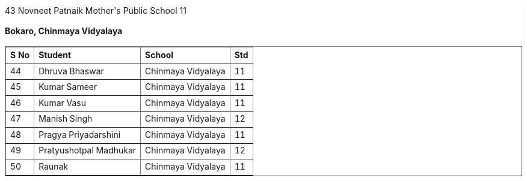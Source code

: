 <tr>
<td>43</td>
<td>Novneet Patnaik</td>
<td>Mother's Public School</td>
<td>11</td>

</table>

<p id="Bokaro" style="font-weight:bold">Bokaro, Chinmaya Vidyalaya</p>

<table cellpadding="2" cellspacing="2" border="1" width="100%">
<tr>
<th align=left> S No</th>
<th align=left> Student </th>
<th align=left> School </th>
<th align=left> Std </th>
</tr>

<tr>
<td>44</td>
<td>Dhruva Bhaswar</td>
<td>Chinmaya Vidyalaya</td>
<td>11</td>

<tr>
<td>45</td>
<td>Kumar Sameer</td>
<td>Chinmaya Vidyalaya</td>
<td>11</td>

<tr>
<td>46</td>
<td>Kumar Vasu</td>
<td>Chinmaya Vidyalaya</td>
<td>11</td>

<tr>
<td>47</td>
<td>Manish Singh</td>
<td>Chinmaya Vidyalaya</td>
<td>12</td>

<tr>
<td>48</td>
<td>Pragya Priyadarshini</td>
<td>Chinmaya Vidyalaya</td>
<td>11</td>

<tr>
<td>49</td>
<td>Pratyushotpal Madhukar</td>
<td>Chinmaya Vidyalaya</td>
<td>12</td>

<tr>
<td>50</td>
<td>Raunak</td>
<td>Chinmaya Vidyalaya</td>
<td>11</td>
